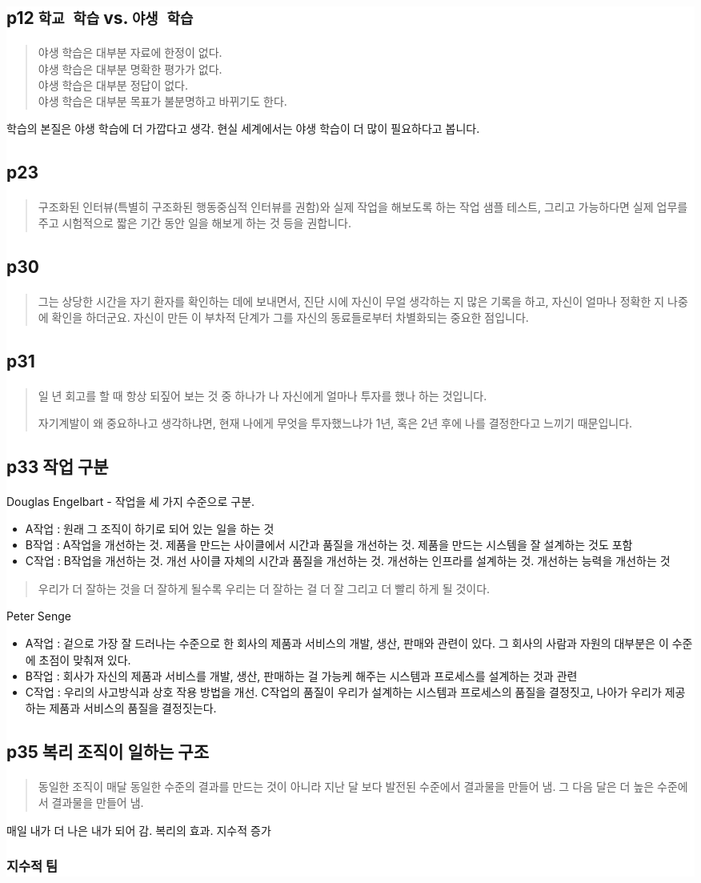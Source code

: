 

## p12 `학교 학습` vs. `야생 학습` 

> 야생 학습은 대부분 자료에 한정이 없다.   
> 야생 학습은 대부분 명확한 평가가 없다.   
> 야생 학습은 대부분 정답이 없다.   
> 야생 학습은 대부분 목표가 불분명하고 바뀌기도 한다.    

학습의 본질은 야생 학습에 더 가깝다고 생각. 현실 세계에서는 야생 학습이 더 많이 필요하다고 봅니다. 

## p23 

> 구조화된 인터뷰(특별히 구조화된 행동중심적 인터뷰를 권함)와 실제 작업을 해보도록 하는 작업 샘플 테스트, 그리고 가능하다면 실제 업무를 주고 시험적으로 짧은 기간 동안 일을 해보게 하는 것 등을 권합니다.  


## p30 

> 그는 상당한 시간을 자기 환자를 확인하는 데에 보내면서, 진단 시에 자신이 무얼 생각하는 지 많은 기록을 하고, 자신이 얼마나 정확한 지 나중에 확인을 하더군요. 자신이 만든 이 부차적 단계가 그를 자신의 동료들로부터 차별화되는 중요한 점입니다.  

## p31

> 일 년 회고를 할 때 항상 되짚어 보는 것 중 하나가 나 자신에게 얼마나 투자를 했나 하는 것입니다. 
>
> 자기계발이 왜 중요하나고 생각하냐면, 현재 나에게 무엇을 투자했느냐가 1년, 혹은 2년 후에 나를 결정한다고 느끼기 때문입니다. 

## p33 작업 구분

Douglas Engelbart - 작업을 세 가지 수준으로 구분.

- A작업 : 원래 그 조직이 하기로 되어 있는 일을 하는 것
- B작업 : A작업을 개선하는 것. 제품을 만드는 사이클에서 시간과 품질을 개선하는 것. 제품을 만드는 시스템을 잘 설계하는 것도 포함 
- C작업 : B작업을 개선하는 것. 개선 사이클 자체의 시간과 품질을 개선하는 것. 개선하는 인프라를 설계하는 것. 개선하는 능력을 개선하는 것

> 우리가 더 잘하는 것을 더 잘하게 될수록 우리는 더 잘하는 걸 더 잘 그리고 더 빨리 하게 될 것이다.  

Peter Senge 

- A작업 : 겉으로 가장 잘 드러나는 수준으로 한 회사의 제품과 서비스의 개발, 생산, 판매와 관련이 있다. 그 회사의 사람과 자원의 대부분은 이 수준에 초점이 맞춰져 있다. 
- B작업 : 회사가 자신의 제품과 서비스를 개발, 생산, 판매하는 걸 가능케 해주는 시스템과 프로세스를 설계하는 것과 관련
- C작업 : 우리의 사고방식과 상호 작용 방법을 개선. C작업의 품질이 우리가 설계하는 시스템과 프로세스의 품질을 결정짓고, 나아가 우리가 제공하는 제품과 서비스의 품질을 결정짓는다. 



## p35 복리 조직이 일하는 구조  

> 동일한 조직이 매달 동일한 수준의 결과를 만드는 것이 아니라 지난 달 보다 발전된 수준에서 결과물을 만들어 냄. 그 다음 달은 더 높은 수준에서 결과물을 만들어 냄.  

매일 내가 더 나은 내가 되어 감. 복리의 효과. 지수적 증가 

### 지수적 팀  
